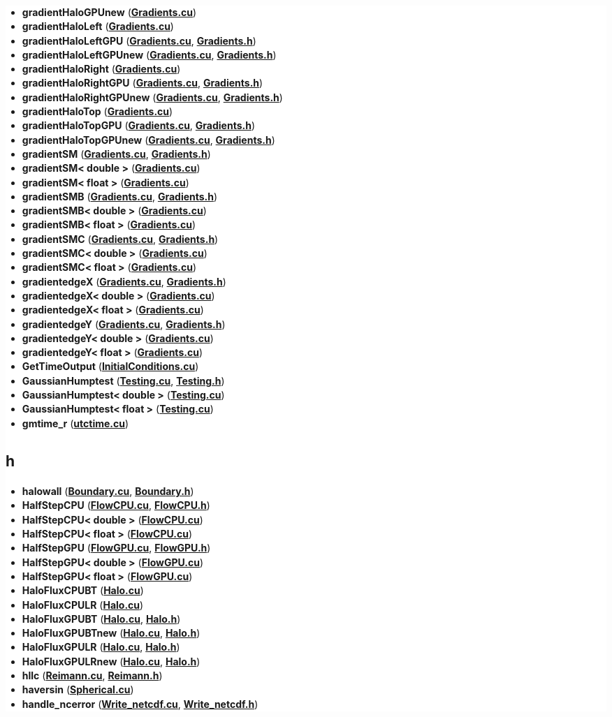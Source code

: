 * **gradientHaloGPUnew** ([**Gradients.cu**](Gradients_8cu.md))
* **gradientHaloLeft** ([**Gradients.cu**](Gradients_8cu.md))
* **gradientHaloLeftGPU** ([**Gradients.cu**](Gradients_8cu.md), [**Gradients.h**](Gradients_8h.md))
* **gradientHaloLeftGPUnew** ([**Gradients.cu**](Gradients_8cu.md), [**Gradients.h**](Gradients_8h.md))
* **gradientHaloRight** ([**Gradients.cu**](Gradients_8cu.md))
* **gradientHaloRightGPU** ([**Gradients.cu**](Gradients_8cu.md), [**Gradients.h**](Gradients_8h.md))
* **gradientHaloRightGPUnew** ([**Gradients.cu**](Gradients_8cu.md), [**Gradients.h**](Gradients_8h.md))
* **gradientHaloTop** ([**Gradients.cu**](Gradients_8cu.md))
* **gradientHaloTopGPU** ([**Gradients.cu**](Gradients_8cu.md), [**Gradients.h**](Gradients_8h.md))
* **gradientHaloTopGPUnew** ([**Gradients.cu**](Gradients_8cu.md), [**Gradients.h**](Gradients_8h.md))
* **gradientSM** ([**Gradients.cu**](Gradients_8cu.md), [**Gradients.h**](Gradients_8h.md))
* **gradientSM&lt; double &gt;** ([**Gradients.cu**](Gradients_8cu.md))
* **gradientSM&lt; float &gt;** ([**Gradients.cu**](Gradients_8cu.md))
* **gradientSMB** ([**Gradients.cu**](Gradients_8cu.md), [**Gradients.h**](Gradients_8h.md))
* **gradientSMB&lt; double &gt;** ([**Gradients.cu**](Gradients_8cu.md))
* **gradientSMB&lt; float &gt;** ([**Gradients.cu**](Gradients_8cu.md))
* **gradientSMC** ([**Gradients.cu**](Gradients_8cu.md), [**Gradients.h**](Gradients_8h.md))
* **gradientSMC&lt; double &gt;** ([**Gradients.cu**](Gradients_8cu.md))
* **gradientSMC&lt; float &gt;** ([**Gradients.cu**](Gradients_8cu.md))
* **gradientedgeX** ([**Gradients.cu**](Gradients_8cu.md), [**Gradients.h**](Gradients_8h.md))
* **gradientedgeX&lt; double &gt;** ([**Gradients.cu**](Gradients_8cu.md))
* **gradientedgeX&lt; float &gt;** ([**Gradients.cu**](Gradients_8cu.md))
* **gradientedgeY** ([**Gradients.cu**](Gradients_8cu.md), [**Gradients.h**](Gradients_8h.md))
* **gradientedgeY&lt; double &gt;** ([**Gradients.cu**](Gradients_8cu.md))
* **gradientedgeY&lt; float &gt;** ([**Gradients.cu**](Gradients_8cu.md))
* **GetTimeOutput** ([**InitialConditions.cu**](InitialConditions_8cu.md))
* **GaussianHumptest** ([**Testing.cu**](Testing_8cu.md), [**Testing.h**](Testing_8h.md))
* **GaussianHumptest&lt; double &gt;** ([**Testing.cu**](Testing_8cu.md))
* **GaussianHumptest&lt; float &gt;** ([**Testing.cu**](Testing_8cu.md))
* **gmtime\_r** ([**utctime.cu**](utctime_8cu.md))


## h

* **halowall** ([**Boundary.cu**](Boundary_8cu.md), [**Boundary.h**](Boundary_8h.md))
* **HalfStepCPU** ([**FlowCPU.cu**](FlowCPU_8cu.md), [**FlowCPU.h**](FlowCPU_8h.md))
* **HalfStepCPU&lt; double &gt;** ([**FlowCPU.cu**](FlowCPU_8cu.md))
* **HalfStepCPU&lt; float &gt;** ([**FlowCPU.cu**](FlowCPU_8cu.md))
* **HalfStepGPU** ([**FlowGPU.cu**](FlowGPU_8cu.md), [**FlowGPU.h**](FlowGPU_8h.md))
* **HalfStepGPU&lt; double &gt;** ([**FlowGPU.cu**](FlowGPU_8cu.md))
* **HalfStepGPU&lt; float &gt;** ([**FlowGPU.cu**](FlowGPU_8cu.md))
* **HaloFluxCPUBT** ([**Halo.cu**](Halo_8cu.md))
* **HaloFluxCPULR** ([**Halo.cu**](Halo_8cu.md))
* **HaloFluxGPUBT** ([**Halo.cu**](Halo_8cu.md), [**Halo.h**](Halo_8h.md))
* **HaloFluxGPUBTnew** ([**Halo.cu**](Halo_8cu.md), [**Halo.h**](Halo_8h.md))
* **HaloFluxGPULR** ([**Halo.cu**](Halo_8cu.md), [**Halo.h**](Halo_8h.md))
* **HaloFluxGPULRnew** ([**Halo.cu**](Halo_8cu.md), [**Halo.h**](Halo_8h.md))
* **hllc** ([**Reimann.cu**](Reimann_8cu.md), [**Reimann.h**](Reimann_8h.md))
* **haversin** ([**Spherical.cu**](Spherical_8cu.md))
* **handle\_ncerror** ([**Write\_netcdf.cu**](Write__netcdf_8cu.md), [**Write\_netcdf.h**](Write__netcdf_8h.md))
